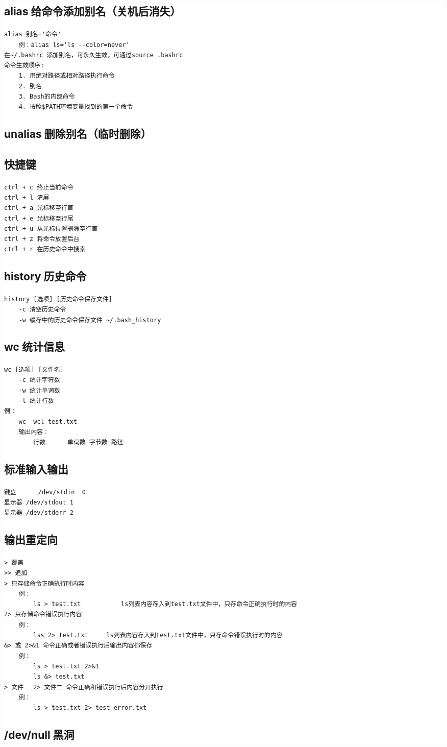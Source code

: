 ## alias 给命令添加别名（关机后消失）
	alias 别名='命令'
		例：alias ls='ls --color=never'
	在~/.bashrc 添加别名，可永久生效，可通过source .bashrc
	命令生效顺序:
		1. 用绝对路径或相对路径执行命令
		2. 别名
		3. Bash的内部命令
		4. 按照$PATH环境变量找到的第一个命令
## unalias 删除别名（临时删除）

## 快捷键
	ctrl + c 终止当前命令
	ctrl + l 清屏
	ctrl + a 光标移至行首
	ctrl + e 光标移至行尾
	ctrl + u 从光标位置删除至行首
	ctrl + z 将命令放置后台
	ctrl + r 在历史命令中搜索

## history 历史命令
	history [选项] [历史命令保存文件]
		-c 清空历史命令
		-w 缓存中的历史命令保存文件 ~/.bash_history

## wc 统计信息
	wc [选项] [文件名] 
		-c 统计字符数
		-w 统计单词数
		-l 统计行数
	例：
		wc -wcl test.txt
		输出内容：
			行数		单词数	字节数	路径

## 标准输入输出
	键盘		/dev/stdin	0
	显示器	/dev/stdout	1
	显示器	/dev/stderr	2

## 输出重定向
	> 覆盖
	>> 追加
	> 只存储命令正确执行时内容
		例：
			ls > test.txt			ls列表内容存入到test.txt文件中，只存命令正确执行时的内容
	2> 只存储命令错误执行内容
		例：
			lss 2> test.txt		ls列表内容存入到test.txt文件中，只存命令错误执行时的内容
	&> 或 2>&1 命令正确或者错误执行后输出内容都保存
		例：
			ls > test.txt 2>&1
			ls &> test.txt
	> 文件一 2> 文件二 命令正确和错误执行后内容分开执行
		例：
			ls > test.txt 2> test_error.txt
## /dev/null 黑洞
